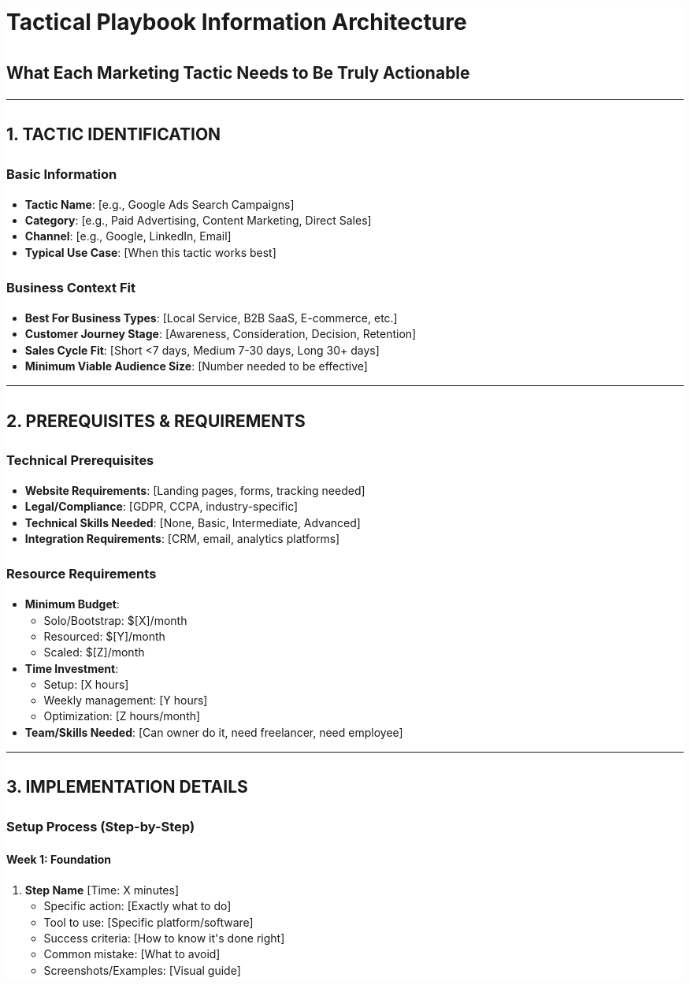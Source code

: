 # Tactical Playbook Information Architecture
## What Each Marketing Tactic Needs to Be Truly Actionable

---

## 1. TACTIC IDENTIFICATION

### Basic Information
- **Tactic Name**: [e.g., Google Ads Search Campaigns]
- **Category**: [e.g., Paid Advertising, Content Marketing, Direct Sales]
- **Channel**: [e.g., Google, LinkedIn, Email]
- **Typical Use Case**: [When this tactic works best]

### Business Context Fit
- **Best For Business Types**: [Local Service, B2B SaaS, E-commerce, etc.]
- **Customer Journey Stage**: [Awareness, Consideration, Decision, Retention]
- **Sales Cycle Fit**: [Short <7 days, Medium 7-30 days, Long 30+ days]
- **Minimum Viable Audience Size**: [Number needed to be effective]

---

## 2. PREREQUISITES & REQUIREMENTS

### Technical Prerequisites
- **Website Requirements**: [Landing pages, forms, tracking needed]
- **Legal/Compliance**: [GDPR, CCPA, industry-specific]
- **Technical Skills Needed**: [None, Basic, Intermediate, Advanced]
- **Integration Requirements**: [CRM, email, analytics platforms]

### Resource Requirements
- **Minimum Budget**: 
  - Solo/Bootstrap: $[X]/month
  - Resourced: $[Y]/month  
  - Scaled: $[Z]/month
- **Time Investment**:
  - Setup: [X hours]
  - Weekly management: [Y hours]
  - Optimization: [Z hours/month]
- **Team/Skills Needed**: [Can owner do it, need freelancer, need employee]

---

## 3. IMPLEMENTATION DETAILS

### Setup Process (Step-by-Step)
#### Week 1: Foundation
1. **Step Name** [Time: X minutes]
   - Specific action: [Exactly what to do]
   - Tool to use: [Specific platform/software]
   - Success criteria: [How to know it's done right]
   - Common mistake: [What to avoid]
   - Screenshots/Examples: [Visual guide]
